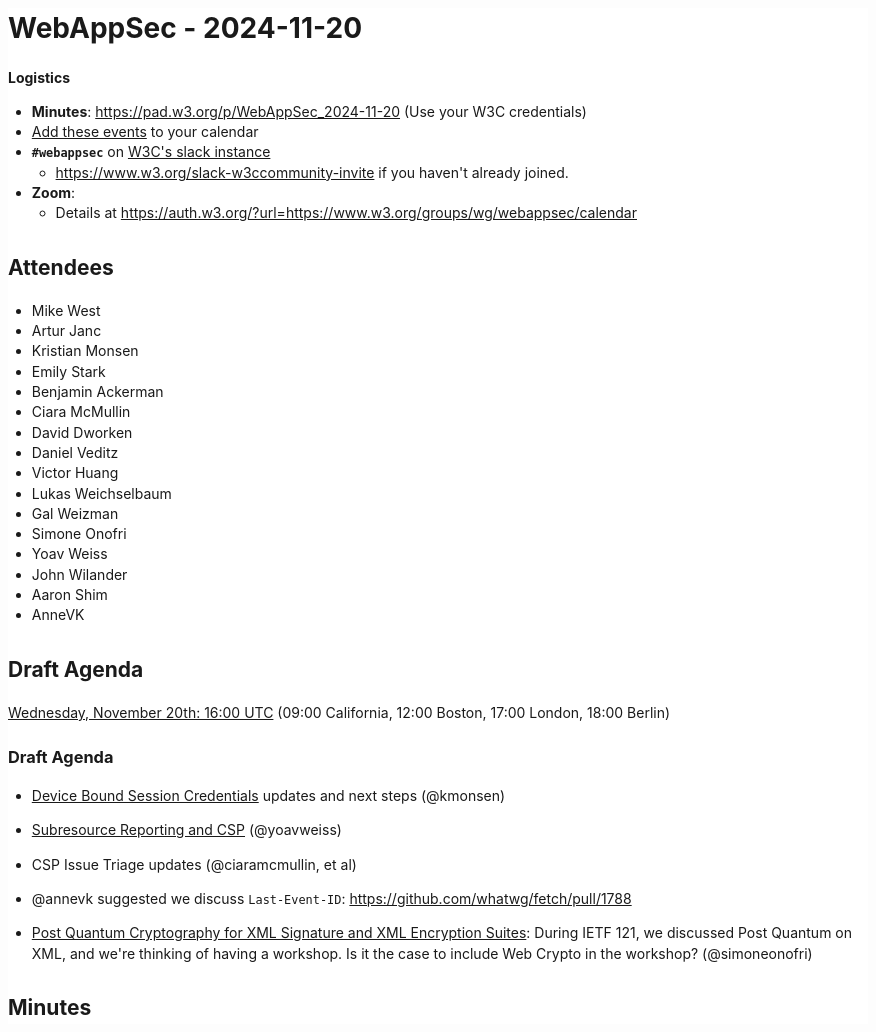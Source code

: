 # WebAppSec - 2024-11-20

**Logistics**

*   **Minutes**: <https://pad.w3.org/p/WebAppSec_2024-11-20> (Use your W3C credentials)
*   [Add these events](https://www.w3.org/groups/wg/webappsec/calendar#export) to your calendar
*   **`#webappsec`** on [W3C's slack instance](https://w3ccommunity.slack.com/)
    * <https://www.w3.org/slack-w3ccommunity-invite> if you haven't already joined.
*   **Zoom**:
    * Details at <https://auth.w3.org/?url=https://www.w3.org/groups/wg/webappsec/calendar>

## Attendees

* Mike West
* Artur Janc
* Kristian Monsen
* Emily Stark
* Benjamin Ackerman
* Ciara McMullin
* David Dworken
* Daniel Veditz
* Victor Huang
* Lukas Weichselbaum
* Gal Weizman
* Simone Onofri
* Yoav Weiss
* John Wilander
* Aaron Shim
* AnneVK

## Draft Agenda

[Wednesday, November 20th: 16:00 UTC](https://www.timeanddate.com/worldclock/fixedtime.html?iso=20241120T1700) (09:00 California, 12:00 Boston, 17:00 London, 18:00 Berlin)

### Draft Agenda

*   [Device Bound Session Credentials](https://github.com/WICG/dbsc) updates and next steps (@kmonsen)

*   [Subresource Reporting and CSP](https://github.com/yoavweiss/subresource-reporting/issues/4) (@yoavweiss)

*   CSP Issue Triage updates (@ciaramcmullin, et al)

*   @annevk suggested we discuss `Last-Event-ID`: <https://github.com/whatwg/fetch/pull/1788>

*   [Post Quantum Cryptography for XML Signature and XML Encryption Suites](https://github.com/w3c/strategy/issues/484): During IETF 121, we discussed Post Quantum on XML, and we're thinking of having a workshop. Is it the case to include Web Crypto in the workshop? (@simoneonofri)

## Minutes
